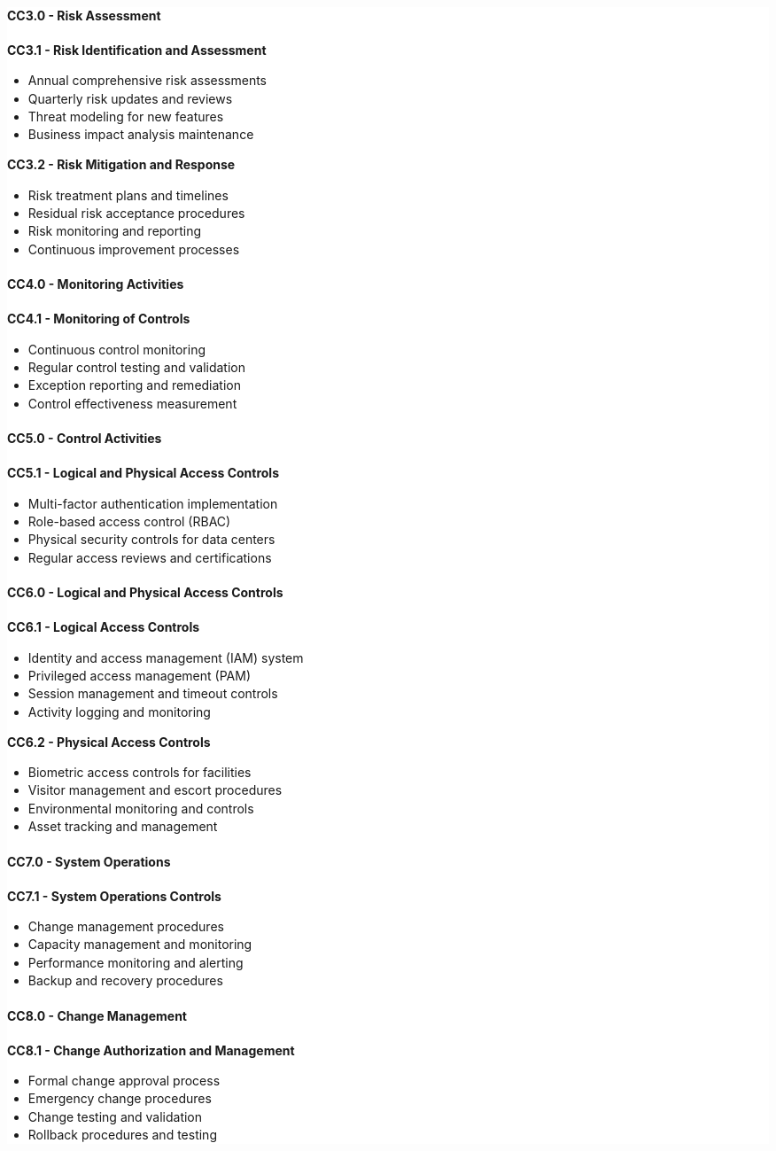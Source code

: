 #### CC3.0 - Risk Assessment

**CC3.1 - Risk Identification and Assessment**
- Annual comprehensive risk assessments
- Quarterly risk updates and reviews
- Threat modeling for new features
- Business impact analysis maintenance

**CC3.2 - Risk Mitigation and Response**
- Risk treatment plans and timelines
- Residual risk acceptance procedures
- Risk monitoring and reporting
- Continuous improvement processes

#### CC4.0 - Monitoring Activities

**CC4.1 - Monitoring of Controls**
- Continuous control monitoring
- Regular control testing and validation
- Exception reporting and remediation
- Control effectiveness measurement

#### CC5.0 - Control Activities

**CC5.1 - Logical and Physical Access Controls**
- Multi-factor authentication implementation
- Role-based access control (RBAC)
- Physical security controls for data centers
- Regular access reviews and certifications

#### CC6.0 - Logical and Physical Access Controls

**CC6.1 - Logical Access Controls**
- Identity and access management (IAM) system
- Privileged access management (PAM)
- Session management and timeout controls
- Activity logging and monitoring

**CC6.2 - Physical Access Controls**
- Biometric access controls for facilities
- Visitor management and escort procedures
- Environmental monitoring and controls
- Asset tracking and management

#### CC7.0 - System Operations

**CC7.1 - System Operations Controls**
- Change management procedures
- Capacity management and monitoring
- Performance monitoring and alerting
- Backup and recovery procedures

#### CC8.0 - Change Management

**CC8.1 - Change Authorization and Management**
- Formal change approval process
- Emergency change procedures
- Change testing and validation
- Rollback procedures and testing
